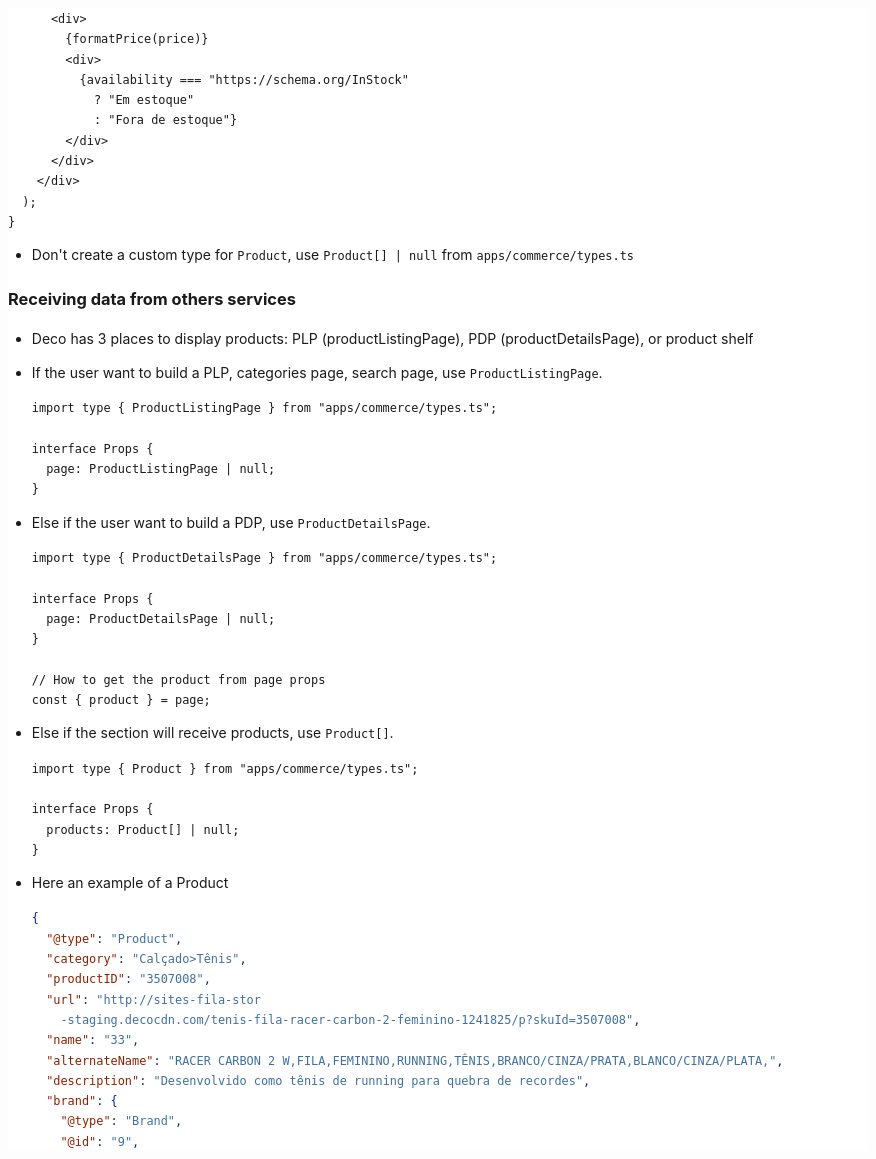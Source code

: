 ```tsx
      <div>
        {formatPrice(price)}
        <div>
          {availability === "https://schema.org/InStock"
            ? "Em estoque"
            : "Fora de estoque"}
        </div>
      </div>
    </div>
  );
}
```

- Don't create a custom type for `Product`, use `Product[] | null` from
  `apps/commerce/types.ts`

### Receiving data from others services

- Deco has 3 places to display products: PLP (productListingPage), PDP
  (productDetailsPage), or product shelf

- If the user want to build a PLP, categories page, search page, use
  `ProductListingPage`.
  ```tsx
  import type { ProductListingPage } from "apps/commerce/types.ts";

  interface Props {
    page: ProductListingPage | null;
  }
  ```

- Else if the user want to build a PDP, use `ProductDetailsPage`.
  ```tsx
  import type { ProductDetailsPage } from "apps/commerce/types.ts";

  interface Props {
    page: ProductDetailsPage | null;
  }

  // How to get the product from page props
  const { product } = page;
  ```

- Else if the section will receive products, use `Product[]`.
  ```tsx
  import type { Product } from "apps/commerce/types.ts";

  interface Props {
    products: Product[] | null;
  }
  ```

- Here an example of a Product
  ```json
  {
    "@type": "Product",
    "category": "Calçado>Tênis",
    "productID": "3507008",
    "url": "http://sites-fila-stor
      -staging.decocdn.com/tenis-fila-racer-carbon-2-feminino-1241825/p?skuId=3507008",
    "name": "33",
    "alternateName": "RACER CARBON 2 W,FILA,FEMININO,RUNNING,TÊNIS,BRANCO/CINZA/PRATA,BLANCO/CINZA/PLATA,",
    "description": "Desenvolvido como tênis de running para quebra de recordes",
    "brand": {
      "@type": "Brand",
      "@id": "9",
  ```